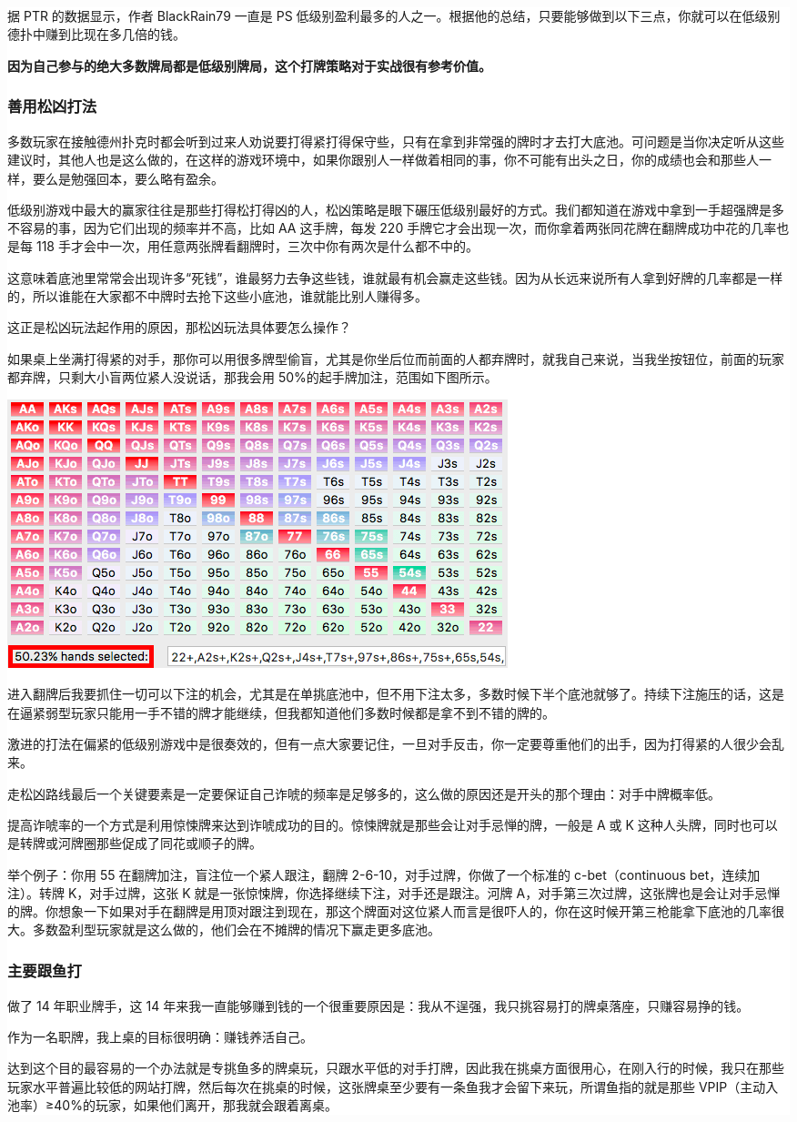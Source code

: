 据 PTR 的数据显示，作者 BlackRain79 一直是 PS 低级别盈利最多的人之一。根据他的总结，只要能够做到以下三点，你就可以在低级别德扑中赚到比现在多几倍的钱。

**因为自己参与的绝大多数牌局都是低级别牌局，这个打牌策略对于实战很有参考价值。**

### 善用松凶打法

多数玩家在接触德州扑克时都会听到过来人劝说要打得紧打得保守些，只有在拿到非常强的牌时才去打大底池。可问题是当你决定听从这些建议时，其他人也是这么做的，在这样的游戏环境中，如果你跟别人一样做着相同的事，你不可能有出头之日，你的成绩也会和那些人一样，要么是勉强回本，要么略有盈余。

低级别游戏中最大的赢家往往是那些打得松打得凶的人，松凶策略是眼下碾压低级别最好的方式。我们都知道在游戏中拿到一手超强牌是多不容易的事，因为它们出现的频率并不高，比如 AA 这手牌，每发 220 手牌它才会出现一次，而你拿着两张同花牌在翻牌成功中花的几率也是每 118 手才会中一次，用任意两张牌看翻牌时，三次中你有两次是什么都不中的。

这意味着底池里常常会出现许多“死钱”，谁最努力去争这些钱，谁就最有机会赢走这些钱。因为从长远来说所有人拿到好牌的几率都是一样的，所以谁能在大家都不中牌时去抢下这些小底池，谁就能比别人赚得多。

这正是松凶玩法起作用的原因，那松凶玩法具体要怎么操作？

如果桌上坐满打得紧的对手，那你可以用很多牌型偷盲，尤其是你坐后位而前面的人都弃牌时，就我自己来说，当我坐按钮位，前面的玩家都弃牌，只剩大小盲两位紧人没说话，那我会用 50%的起手牌加注，范围如下图所示。

![50%](../assets/img/t-matrix-50%.png)

进入翻牌后我要抓住一切可以下注的机会，尤其是在单挑底池中，但不用下注太多，多数时候下半个底池就够了。持续下注施压的话，这是在逼紧弱型玩家只能用一手不错的牌才能继续，但我都知道他们多数时候都是拿不到不错的牌的。

激进的打法在偏紧的低级别游戏中是很奏效的，但有一点大家要记住，一旦对手反击，你一定要尊重他们的出手，因为打得紧的人很少会乱来。

走松凶路线最后一个关键要素是一定要保证自己诈唬的频率是足够多的，这么做的原因还是开头的那个理由：对手中牌概率低。

提高诈唬率的一个方式是利用惊悚牌来达到诈唬成功的目的。惊悚牌就是那些会让对手忌惮的牌，一般是 A 或 K 这种人头牌，同时也可以是转牌或河牌圈那些促成了同花或顺子的牌。

举个例子：你用 55 在翻牌加注，盲注位一个紧人跟注，翻牌 2-6-10，对手过牌，你做了一个标准的 c-bet（continuous bet，连续加注）。转牌 K，对手过牌，这张 K 就是一张惊悚牌，你选择继续下注，对手还是跟注。河牌 A，对手第三次过牌，这张牌也是会让对手忌惮的牌。你想象一下如果对手在翻牌是用顶对跟注到现在，那这个牌面对这位紧人而言是很吓人的，你在这时候开第三枪能拿下底池的几率很大。多数盈利型玩家就是这么做的，他们会在不摊牌的情况下赢走更多底池。

### 主要跟鱼打

做了 14 年职业牌手，这 14 年来我一直能够赚到钱的一个很重要原因是：我从不逞强，我只挑容易打的牌桌落座，只赚容易挣的钱。

作为一名职牌，我上桌的目标很明确：赚钱养活自己。

达到这个目的最容易的一个办法就是专挑鱼多的牌桌玩，只跟水平低的对手打牌，因此我在挑桌方面很用心，在刚入行的时候，我只在那些玩家水平普遍比较低的网站打牌，然后每次在挑桌的时候，这张牌桌至少要有一条鱼我才会留下来玩，所谓鱼指的就是那些 VPIP（主动入池率）≥40%的玩家，如果他们离开，那我就会跟着离桌。
